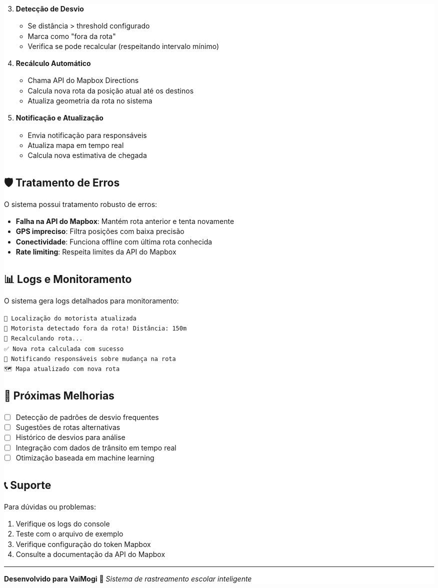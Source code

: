 3. **Detecção de Desvio**
   - Se distância > threshold configurado
   - Marca como "fora da rota"
   - Verifica se pode recalcular (respeitando intervalo mínimo)

4. **Recálculo Automático**
   - Chama API do Mapbox Directions
   - Calcula nova rota da posição atual até os destinos
   - Atualiza geometria da rota no sistema

5. **Notificação e Atualização**
   - Envia notificação para responsáveis
   - Atualiza mapa em tempo real
   - Calcula nova estimativa de chegada

## 🛡️ Tratamento de Erros

O sistema possui tratamento robusto de erros:

- **Falha na API do Mapbox**: Mantém rota anterior e tenta novamente
- **GPS impreciso**: Filtra posições com baixa precisão
- **Conectividade**: Funciona offline com última rota conhecida
- **Rate limiting**: Respeita limites da API do Mapbox

## 📊 Logs e Monitoramento

O sistema gera logs detalhados para monitoramento:

```
📍 Localização do motorista atualizada
🚨 Motorista detectado fora da rota! Distância: 150m
🔄 Recalculando rota...
✅ Nova rota calculada com sucesso
📱 Notificando responsáveis sobre mudança na rota
🗺️ Mapa atualizado com nova rota
```

## 🔮 Próximas Melhorias

- [ ] Detecção de padrões de desvio frequentes
- [ ] Sugestões de rotas alternativas
- [ ] Histórico de desvios para análise
- [ ] Integração com dados de trânsito em tempo real
- [ ] Otimização baseada em machine learning

## 📞 Suporte

Para dúvidas ou problemas:
1. Verifique os logs do console
2. Teste com o arquivo de exemplo
3. Verifique configuração do token Mapbox
4. Consulte a documentação da API do Mapbox

---

**Desenvolvido para VaiMogi** 🚐
*Sistema de rastreamento escolar inteligente*